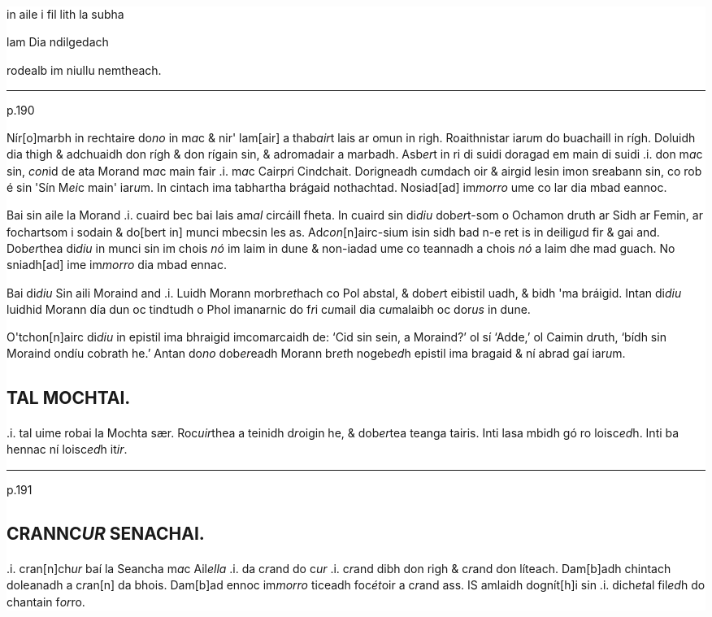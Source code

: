 
in aile i fil lith la subha
  

lam Dia ndilgedach
  

rodealb im niullu nemtheach.




---

p.190


Nír[o]marbh in rechtaire do*no* in m*a*c & nir' lam[air] a thab*air*t lais ar omun in righ. Roaithnistar iar*u*m do buachaill in rígh. Doluidh dia thigh & adchuaidh don rígh & don rígain sin, & adromadair a marbadh. Asb*er*t in ri di suidi doragad em main di suidi .i. don m*a*c sin, *con*id de ata Morand m*a*c main fair .i. m*a*c Cairp*r*i Cindchait. Dorigneadh c*u*mdach oir & airgid lesin imon sreabann sin, co rob é sin 'Sín M*ei*c main' iar*u*m. In cintach ima tabhartha brágaid nothachtad. Nosiad[ad] im*morro* ume co lar dia mbad eannoc.


Bai sin aile la Morand .i. cuaird bec bai lais am*al* 
circáill fheta. In cuaird sin di*diu* dob*er*t-som o Ochamon druth ar Sidh ar Femin, ar fochartsom i sodain & do[bert in] munci mbecsin les as. Ad*con*[n]airc-sium isin sidh bad n-e ret is in deilig*u*d fir & gai and. Dob*er*thea di*diu* in munci sin im chois *nó* im laim in dune & non-iadad ume co teannadh a chois *nó* a laim dhe mad guach. No sniadh[ad] ime im*morro* dia mbad ennac.


Bai di*diu* Sin aili Moraind and .i. Luidh Morann morbr*et*hach co Pol abstal, & dob*er*t eibistil uadh, & bidh 'ma bráigid. Intan di*diu* luidhid Morann día dun oc tindtudh o Phol imanarnic do f*r*i c*u*mail dia c*u*malaibh oc dor*us* in dune.


O'tchon[n]airc di*diu* in epistil ima bhraigid imcomarcaidh de: 
‘Cid sin sein, a Moraind?’ ol sí ‘Adde,’ ol Caimin d*r*uth, ‘bídh sin Moraind ondíu cobrath he.’ Antan do*no* dob*er*eadh Morann br*et*h nogeb*ed*h epistil ima bragaid & ní abrad gaí iar*u*m.


TAL MOCHTAI.
------------


.i. tal uime robai la Mochta sær. Roc*uir*thea a teinidh
d*r*oigin he, & dob*er*tea teanga tairis. Inti lasa mbidh gó ro loisc*ed*h. Inti ba hennac ní loisc*ed*h it*ir*.




---

p.191


CRANNC*UR* SENACHAI.
--------------------


.i. cran[n]ch*ur* baí la Seancha m*a*c Ail*ella* .i. da c*r*and do c*ur* .i. c*r*and dibh don righ & c*r*and don líteach. Dam[b]adh chintach doleanadh a c*r*an[n] da bhois. Dam[b]ad ennoc im*morro* 
ticeadh foc*ét*oir a c*r*and ass. IS amlaidh dognít[h]i sin .i. dich*et*al fil*ed*h do chantain f*or*ro.
